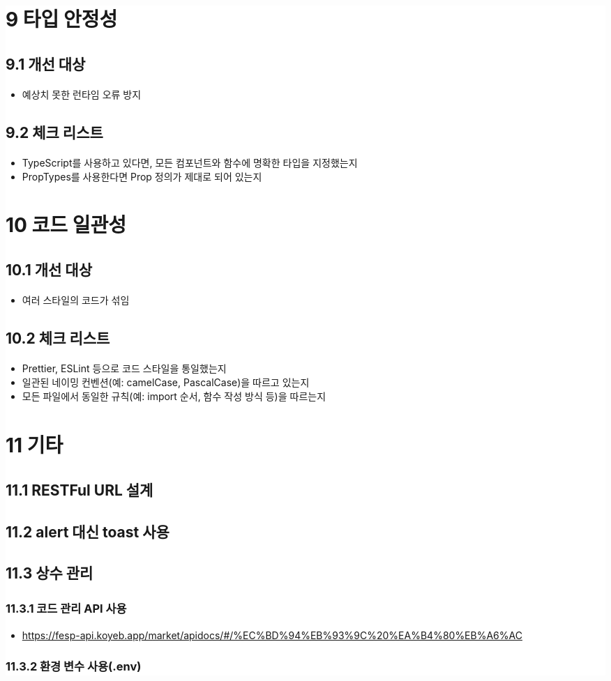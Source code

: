 # 9 타입 안정성
## 9.1 개선 대상
* 예상치 못한 런타임 오류 방지

## 9.2 체크 리스트
* TypeScript를 사용하고 있다면, 모든 컴포넌트와 함수에 명확한 타입을 지정했는지
* PropTypes를 사용한다면 Prop 정의가 제대로 되어 있는지

# 10 코드 일관성
## 10.1 개선 대상
* 여러 스타일의 코드가 섞임

## 10.2 체크 리스트
* Prettier, ESLint 등으로 코드 스타일을 통일했는지
* 일관된 네이밍 컨벤션(예: camelCase, PascalCase)을 따르고 있는지
* 모든 파일에서 동일한 규칙(예: import 순서, 함수 작성 방식 등)을 따르는지

# 11 기타

## 11.1 RESTFul URL 설계

## 11.2 alert 대신 toast 사용

## 11.3 상수 관리

### 11.3.1 코드 관리 API 사용
* https://fesp-api.koyeb.app/market/apidocs/#/%EC%BD%94%EB%93%9C%20%EA%B4%80%EB%A6%AC

### 11.3.2 환경 변수 사용(.env)



